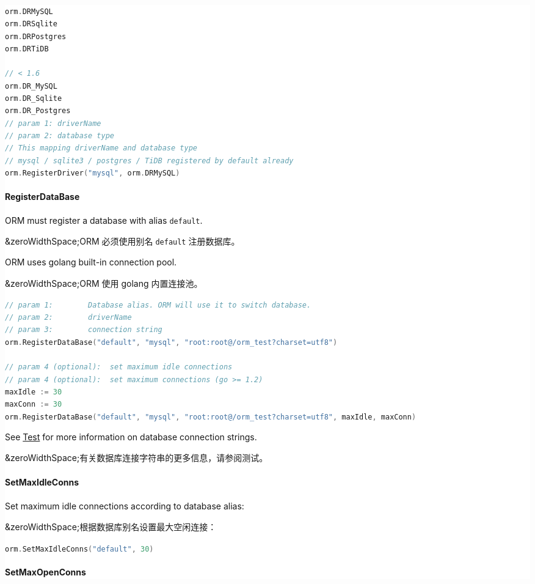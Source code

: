 ```go
orm.DRMySQL
orm.DRSqlite
orm.DRPostgres
orm.DRTiDB

// < 1.6
orm.DR_MySQL
orm.DR_Sqlite
orm.DR_Postgres
// param 1: driverName
// param 2: database type
// This mapping driverName and database type
// mysql / sqlite3 / postgres / TiDB registered by default already
orm.RegisterDriver("mysql", orm.DRMySQL)
```

#### RegisterDataBase

ORM must register a database with alias `default`.

&zeroWidthSpace;ORM 必须使用别名 `default` 注册数据库。

ORM uses golang built-in connection pool.

&zeroWidthSpace;ORM 使用 golang 内置连接池。

```go
// param 1:        Database alias. ORM will use it to switch database.
// param 2:        driverName
// param 3:        connection string
orm.RegisterDataBase("default", "mysql", "root:root@/orm_test?charset=utf8")

// param 4 (optional):  set maximum idle connections
// param 4 (optional):  set maximum connections (go >= 1.2)
maxIdle := 30
maxConn := 30
orm.RegisterDataBase("default", "mysql", "root:root@/orm_test?charset=utf8", maxIdle, maxConn)
```

See [Test](https://beego.wiki/docs/mvc/model/test) for more information on database connection strings.

&zeroWidthSpace;有关数据库连接字符串的更多信息，请参阅测试。

#### SetMaxIdleConns

Set maximum idle connections according to database alias:

&zeroWidthSpace;根据数据库别名设置最大空闲连接：

```go
orm.SetMaxIdleConns("default", 30)
```

#### SetMaxOpenConns
